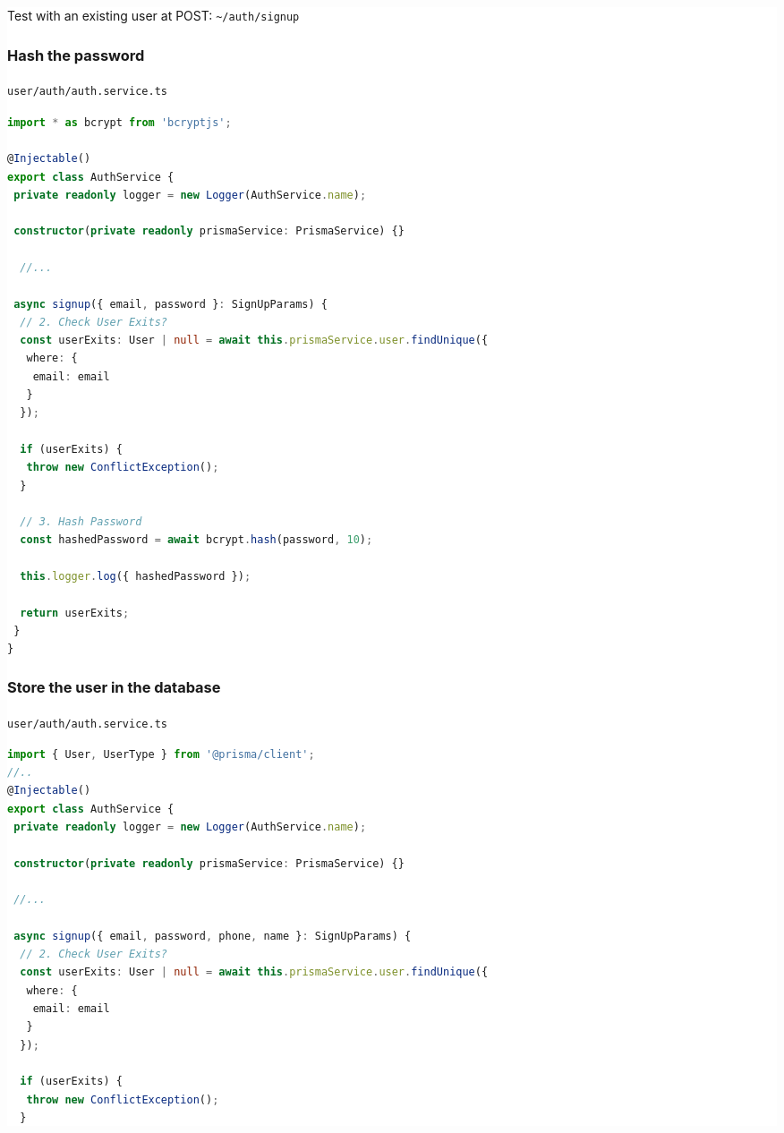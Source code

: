 Test with an existing user at POST: `~/auth/signup`

### Hash the password

`user/auth/auth.service.ts`

```typescript
import * as bcrypt from 'bcryptjs';

@Injectable()
export class AuthService {
 private readonly logger = new Logger(AuthService.name);

 constructor(private readonly prismaService: PrismaService) {}

  //...

 async signup({ email, password }: SignUpParams) {
  // 2. Check User Exits?
  const userExits: User | null = await this.prismaService.user.findUnique({
   where: {
    email: email
   }
  });

  if (userExits) {
   throw new ConflictException();
  }

  // 3. Hash Password
  const hashedPassword = await bcrypt.hash(password, 10);

  this.logger.log({ hashedPassword });

  return userExits;
 }
}
```

### Store the user in the database

`user/auth/auth.service.ts`

```typescript
import { User, UserType } from '@prisma/client';
//..
@Injectable()
export class AuthService {
 private readonly logger = new Logger(AuthService.name);

 constructor(private readonly prismaService: PrismaService) {}

 //...

 async signup({ email, password, phone, name }: SignUpParams) {
  // 2. Check User Exits?
  const userExits: User | null = await this.prismaService.user.findUnique({
   where: {
    email: email
   }
  });

  if (userExits) {
   throw new ConflictException();
  }
```
